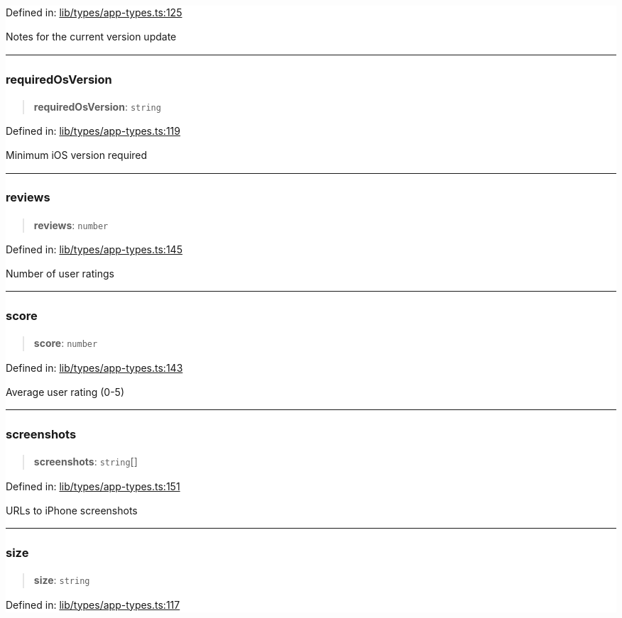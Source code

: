 Defined in: [lib/types/app-types.ts:125](https://github.com/facundoolano/app-store-scraper/blob/7e1baf8350e9d5936df88e03bdbb2e2ecea26d48/lib/types/app-types.ts#L125)

Notes for the current version update

***

### requiredOsVersion

> **requiredOsVersion**: `string`

Defined in: [lib/types/app-types.ts:119](https://github.com/facundoolano/app-store-scraper/blob/7e1baf8350e9d5936df88e03bdbb2e2ecea26d48/lib/types/app-types.ts#L119)

Minimum iOS version required

***

### reviews

> **reviews**: `number`

Defined in: [lib/types/app-types.ts:145](https://github.com/facundoolano/app-store-scraper/blob/7e1baf8350e9d5936df88e03bdbb2e2ecea26d48/lib/types/app-types.ts#L145)

Number of user ratings

***

### score

> **score**: `number`

Defined in: [lib/types/app-types.ts:143](https://github.com/facundoolano/app-store-scraper/blob/7e1baf8350e9d5936df88e03bdbb2e2ecea26d48/lib/types/app-types.ts#L143)

Average user rating (0-5)

***

### screenshots

> **screenshots**: `string`[]

Defined in: [lib/types/app-types.ts:151](https://github.com/facundoolano/app-store-scraper/blob/7e1baf8350e9d5936df88e03bdbb2e2ecea26d48/lib/types/app-types.ts#L151)

URLs to iPhone screenshots

***

### size

> **size**: `string`

Defined in: [lib/types/app-types.ts:117](https://github.com/facundoolano/app-store-scraper/blob/7e1baf8350e9d5936df88e03bdbb2e2ecea26d48/lib/types/app-types.ts#L117)
